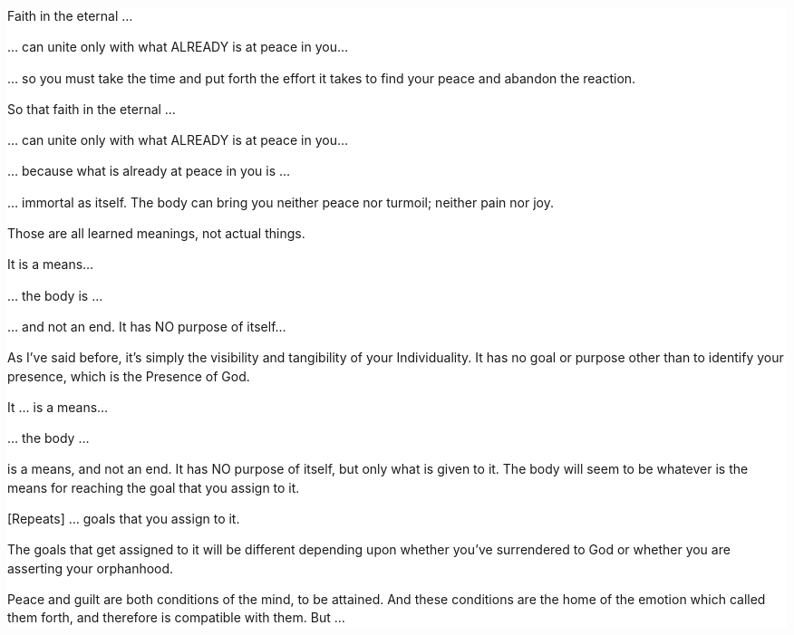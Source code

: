 Faith in the eternal &hellip;

<div markdown="1" class="well book">
&hellip; can unite only with what ALREADY is at peace in you&hellip;
</div>

&hellip; so you must take the time and put forth the effort it takes to
find your peace and abandon the reaction.

So that faith in the eternal &hellip;

<div markdown="1" class="well book">
&hellip; can unite only with what ALREADY is at peace in you&hellip;
</div>

&hellip; because what is already at peace in you is &hellip;

<div markdown="1" class="well book">
&hellip; immortal as itself. The body can bring you neither peace nor
turmoil; neither pain nor joy.
</div>

Those are all learned meanings, not actual things.

<div markdown="1" class="well book">
 It is a means&hellip;
</div>

&hellip; the body is &hellip;

<div markdown="1" class="well book">
&hellip; and not an end. It has NO purpose of itself&hellip;
</div>

As I&rsquo;ve said before, it&rsquo;s simply the visibility and
tangibility of your Individuality. It has no goal or purpose other than
to identify your presence, which is the Presence of God.

<div markdown="1" class="well book">
It &hellip; is a means&hellip;
</div>

&hellip; the body &hellip;

<div markdown="1" class="well book">
is a means, and not an end. It has NO purpose of itself, but only what
is given to it. The body will seem to be whatever is the means for
reaching the goal that you assign to it.

[Repeats] &hellip; goals that you assign to it.
</div>

The goals that get assigned to it will be different depending upon
whether you&rsquo;ve surrendered to God or whether you are asserting
your orphanhood.

<div markdown="1" class="well book">
Peace and guilt are both conditions of the mind, to be attained. And
these conditions are the home of the emotion which called them forth,
and therefore is compatible with them. But &hellip;
</div>


[^1]: T19.7 Pleasure and Pain